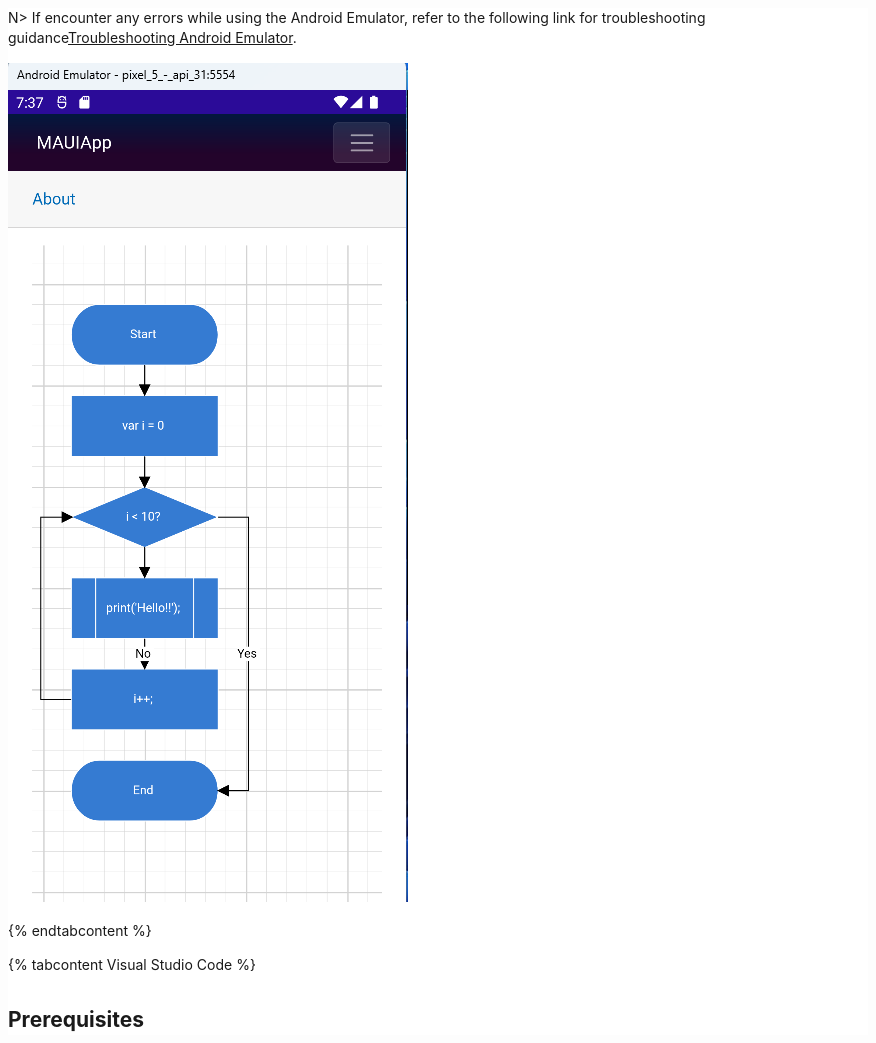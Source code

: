 N> If encounter any errors while using the Android Emulator, refer to the following link for troubleshooting guidance[Troubleshooting Android Emulator](https://learn.microsoft.com/en-us/dotnet/maui/android/emulator/troubleshooting).

![Blazor Diagram Component](images/blazor-diagram-maui-andoid-page.png)

{% endtabcontent %}

{% tabcontent Visual Studio Code %}

## Prerequisites

